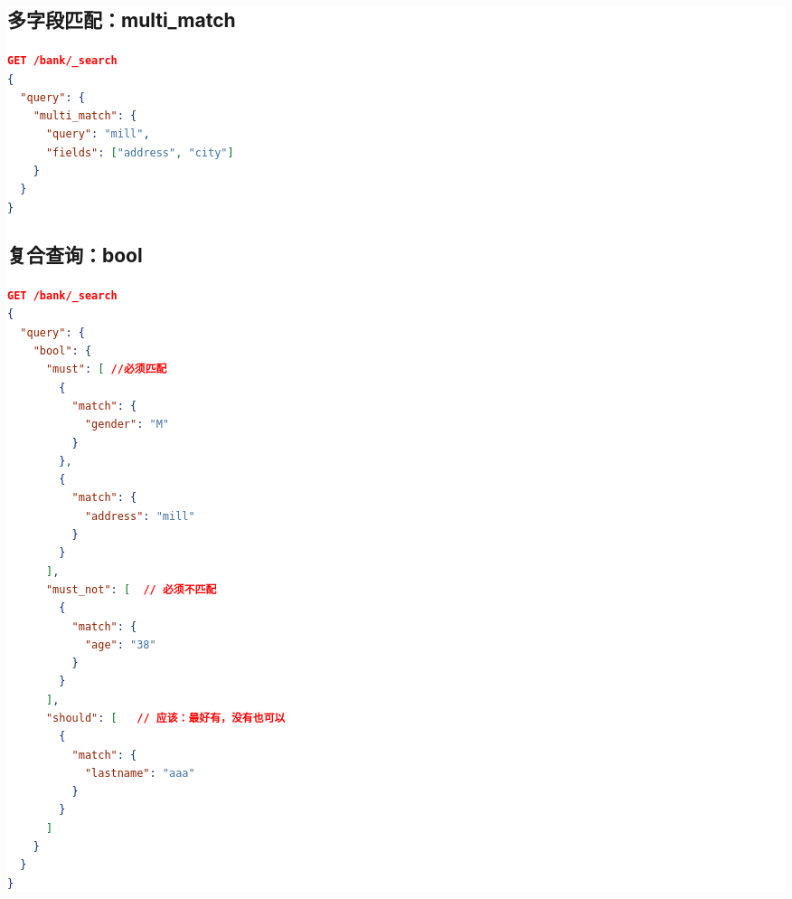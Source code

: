

## 多字段匹配：multi_match

```json
GET /bank/_search
{
  "query": {
    "multi_match": {
      "query": "mill",
      "fields": ["address", "city"]
    }
  }
}
```



## 复合查询：bool

```json
GET /bank/_search
{
  "query": {
    "bool": {
      "must": [ //必须匹配
        {
          "match": {
            "gender": "M"
          }
        },
        {
          "match": {
            "address": "mill"
          }
        }
      ],
      "must_not": [  // 必须不匹配
        {
          "match": {
            "age": "38"
          }
        }
      ],
      "should": [   // 应该：最好有，没有也可以
        {
          "match": {
            "lastname": "aaa"
          }
        }
      ]
    }
  }
}
```
